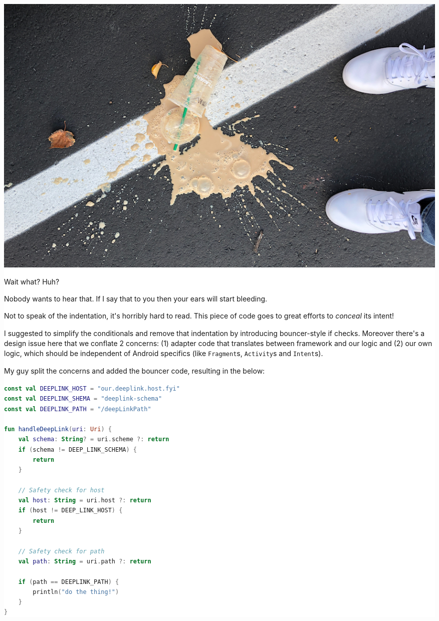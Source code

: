 ![What did you just say?!](/wut.png)

Wait what? Huh?

Nobody wants to hear that. If I say that to you then your ears will start bleeding.

Not to speak of the indentation, it's horribly hard to read. This piece of code goes to great efforts to *conceal* its intent!

I suggested to simplify the conditionals and remove that indentation by introducing bouncer-style if checks. Moreover there's a design issue here that we conflate 2 concerns: (1) adapter code that translates between framework and our logic and (2) our own logic, which should be independent of Android specifics (like `Fragment`s, `Activity`s and `Intent`s).

My guy split the concerns and added the bouncer code, resulting in the below:

```kotlin
const val DEEPLINK_HOST = "our.deeplink.host.fyi"
const val DEEPLINK_SHEMA = "deeplink-schema"
const val DEEPLINK_PATH = "/deepLinkPath"

fun handleDeepLink(uri: Uri) {
    val schema: String? = uri.scheme ?: return
    if (schema != DEEP_LINK_SCHEMA) {
        return
    }

    // Safety check for host
    val host: String = uri.host ?: return
    if (host != DEEP_LINK_HOST) {
        return
    }

    // Safety check for path
    val path: String = uri.path ?: return

    if (path == DEEPLINK_PATH) {
        println("do the thing!")
    }
}
```
